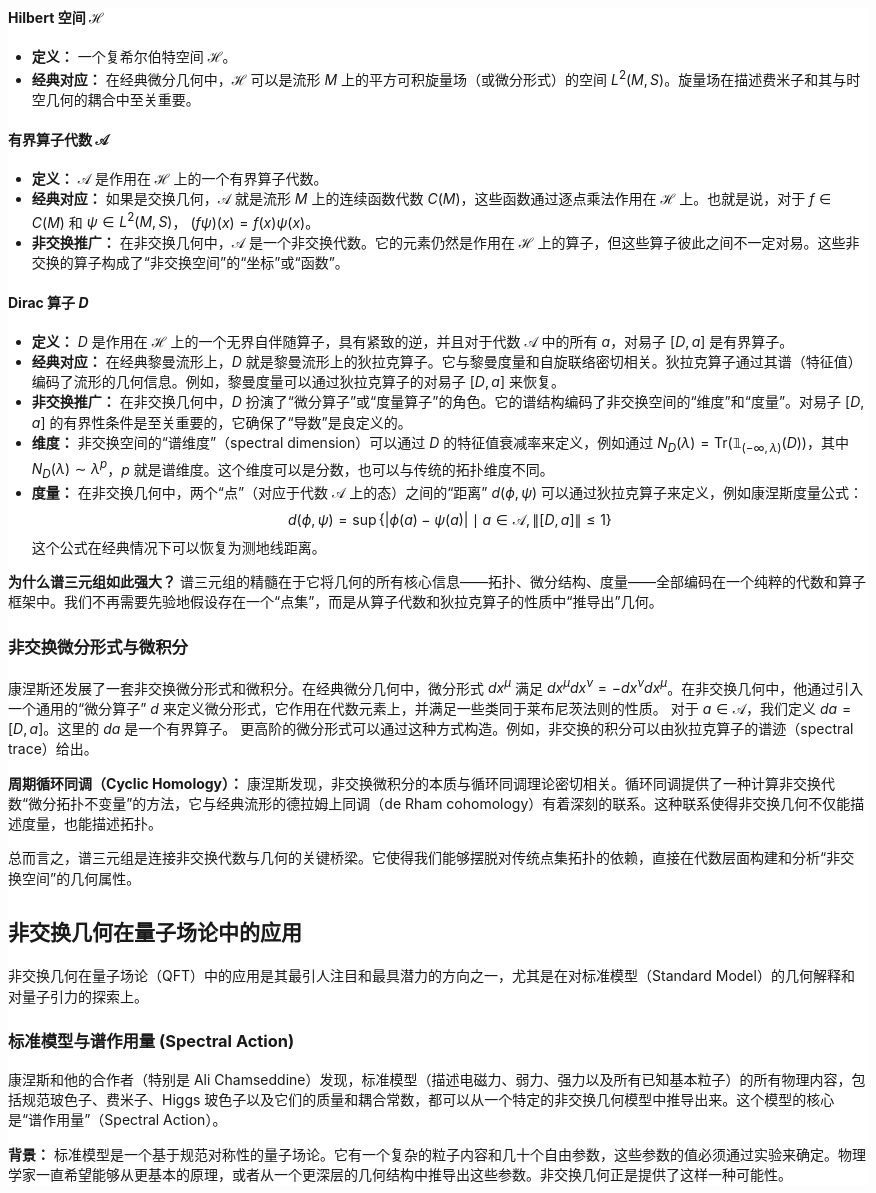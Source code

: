 #### Hilbert 空间 $\mathcal{H}$

*   **定义：** 一个复希尔伯特空间 $\mathcal{H}$。
*   **经典对应：** 在经典微分几何中，$\mathcal{H}$ 可以是流形 $M$ 上的平方可积旋量场（或微分形式）的空间 $L^2(M, S)$。旋量场在描述费米子和其与时空几何的耦合中至关重要。

#### 有界算子代数 $\mathcal{A}$

*   **定义：** $\mathcal{A}$ 是作用在 $\mathcal{H}$ 上的一个有界算子代数。
*   **经典对应：** 如果是交换几何，$\mathcal{A}$ 就是流形 $M$ 上的连续函数代数 $C(M)$，这些函数通过逐点乘法作用在 $\mathcal{H}$ 上。也就是说，对于 $f \in C(M)$ 和 $\psi \in L^2(M, S)$， $(f\psi)(x) = f(x)\psi(x)$。
*   **非交换推广：** 在非交换几何中，$\mathcal{A}$ 是一个非交换代数。它的元素仍然是作用在 $\mathcal{H}$ 上的算子，但这些算子彼此之间不一定对易。这些非交换的算子构成了“非交换空间”的“坐标”或“函数”。

#### Dirac 算子 $D$

*   **定义：** $D$ 是作用在 $\mathcal{H}$ 上的一个无界自伴随算子，具有紧致的逆，并且对于代数 $\mathcal{A}$ 中的所有 $a$，对易子 $[D, a]$ 是有界算子。
*   **经典对应：** 在经典黎曼流形上，$D$ 就是黎曼流形上的狄拉克算子。它与黎曼度量和自旋联络密切相关。狄拉克算子通过其谱（特征值）编码了流形的几何信息。例如，黎曼度量可以通过狄拉克算子的对易子 $[D, a]$ 来恢复。
*   **非交换推广：** 在非交换几何中，$D$ 扮演了“微分算子”或“度量算子”的角色。它的谱结构编码了非交换空间的“维度”和“度量”。对易子 $[D, a]$ 的有界性条件是至关重要的，它确保了“导数”是良定义的。
*   **维度：** 非交换空间的“谱维度”（spectral dimension）可以通过 $D$ 的特征值衰减率来定义，例如通过 $N_D(\lambda) = \text{Tr}(\mathbb{1}_{(-\infty, \lambda)}(D))$，其中 $N_D(\lambda) \sim \lambda^p$，$p$ 就是谱维度。这个维度可以是分数，也可以与传统的拓扑维度不同。
*   **度量：** 在非交换几何中，两个“点”（对应于代数 $\mathcal{A}$ 上的态）之间的“距离” $d(\phi, \psi)$ 可以通过狄拉克算子来定义，例如康涅斯度量公式：
    $$ d(\phi, \psi) = \sup \{ |\phi(a) - \psi(a)| \mid a \in \mathcal{A}, \|[D, a]\| \le 1 \} $$
    这个公式在经典情况下可以恢复为测地线距离。

**为什么谱三元组如此强大？**
谱三元组的精髓在于它将几何的所有核心信息——拓扑、微分结构、度量——全部编码在一个纯粹的代数和算子框架中。我们不再需要先验地假设存在一个“点集”，而是从算子代数和狄拉克算子的性质中“推导出”几何。

### 非交换微分形式与微积分

康涅斯还发展了一套非交换微分形式和微积分。在经典微分几何中，微分形式 $dx^\mu$ 满足 $dx^\mu dx^\nu = -dx^\nu dx^\mu$。在非交换几何中，他通过引入一个通用的“微分算子” $d$ 来定义微分形式，它作用在代数元素上，并满足一些类同于莱布尼茨法则的性质。
对于 $a \in \mathcal{A}$，我们定义 $da = [D, a]$。这里的 $da$ 是一个有界算子。
更高阶的微分形式可以通过这种方式构造。例如，非交换的积分可以由狄拉克算子的谱迹（spectral trace）给出。

**周期循环同调（Cyclic Homology）：** 康涅斯发现，非交换微积分的本质与循环同调理论密切相关。循环同调提供了一种计算非交换代数“微分拓扑不变量”的方法，它与经典流形的德拉姆上同调（de Rham cohomology）有着深刻的联系。这种联系使得非交换几何不仅能描述度量，也能描述拓扑。

总而言之，谱三元组是连接非交换代数与几何的关键桥梁。它使得我们能够摆脱对传统点集拓扑的依赖，直接在代数层面构建和分析“非交换空间”的几何属性。

## 非交换几何在量子场论中的应用

非交换几何在量子场论（QFT）中的应用是其最引人注目和最具潜力的方向之一，尤其是在对标准模型（Standard Model）的几何解释和对量子引力的探索上。

### 标准模型与谱作用量 (Spectral Action)

康涅斯和他的合作者（特别是 Ali Chamseddine）发现，标准模型（描述电磁力、弱力、强力以及所有已知基本粒子）的所有物理内容，包括规范玻色子、费米子、Higgs 玻色子以及它们的质量和耦合常数，都可以从一个特定的非交换几何模型中推导出来。这个模型的核心是“谱作用量”（Spectral Action）。

**背景：**
标准模型是一个基于规范对称性的量子场论。它有一个复杂的粒子内容和几十个自由参数，这些参数的值必须通过实验来确定。物理学家一直希望能够从更基本的原理，或者从一个更深层的几何结构中推导出这些参数。非交换几何正是提供了这样一种可能性。

